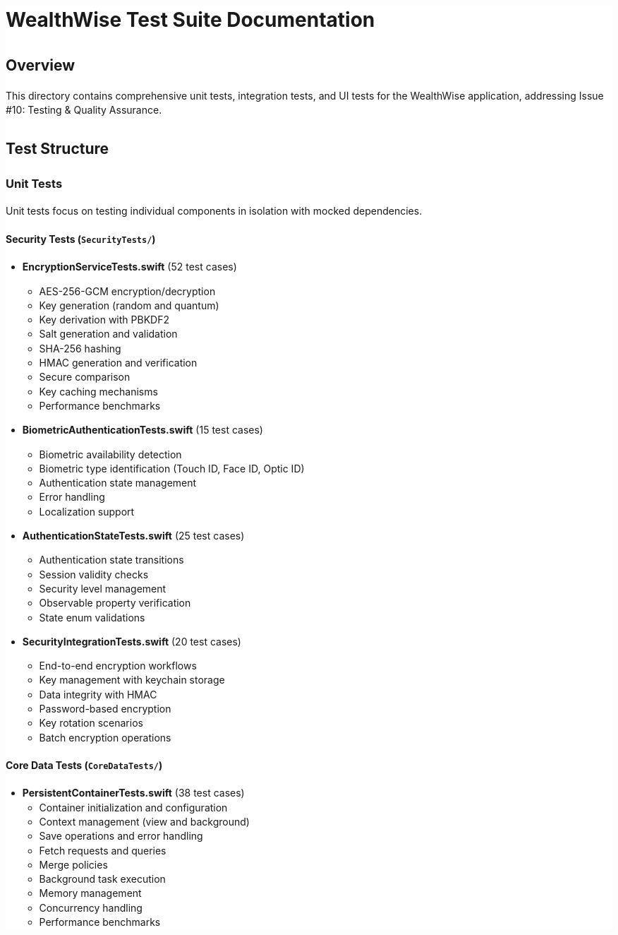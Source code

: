 # WealthWise Test Suite Documentation

## Overview
This directory contains comprehensive unit tests, integration tests, and UI tests for the WealthWise application, addressing Issue #10: Testing & Quality Assurance.

## Test Structure

### Unit Tests
Unit tests focus on testing individual components in isolation with mocked dependencies.

#### Security Tests (`SecurityTests/`)
- **EncryptionServiceTests.swift** (52 test cases)
  - AES-256-GCM encryption/decryption
  - Key generation (random and quantum)
  - Key derivation with PBKDF2
  - Salt generation and validation
  - SHA-256 hashing
  - HMAC generation and verification
  - Secure comparison
  - Key caching mechanisms
  - Performance benchmarks

- **BiometricAuthenticationTests.swift** (15 test cases)
  - Biometric availability detection
  - Biometric type identification (Touch ID, Face ID, Optic ID)
  - Authentication state management
  - Error handling
  - Localization support

- **AuthenticationStateTests.swift** (25 test cases)
  - Authentication state transitions
  - Session validity checks
  - Security level management
  - Observable property verification
  - State enum validations

- **SecurityIntegrationTests.swift** (20 test cases)
  - End-to-end encryption workflows
  - Key management with keychain storage
  - Data integrity with HMAC
  - Password-based encryption
  - Key rotation scenarios
  - Batch encryption operations

#### Core Data Tests (`CoreDataTests/`)
- **PersistentContainerTests.swift** (38 test cases)
  - Container initialization and configuration
  - Context management (view and background)
  - Save operations and error handling
  - Fetch requests and queries
  - Merge policies
  - Background task execution
  - Memory management
  - Concurrency handling
  - Performance benchmarks
